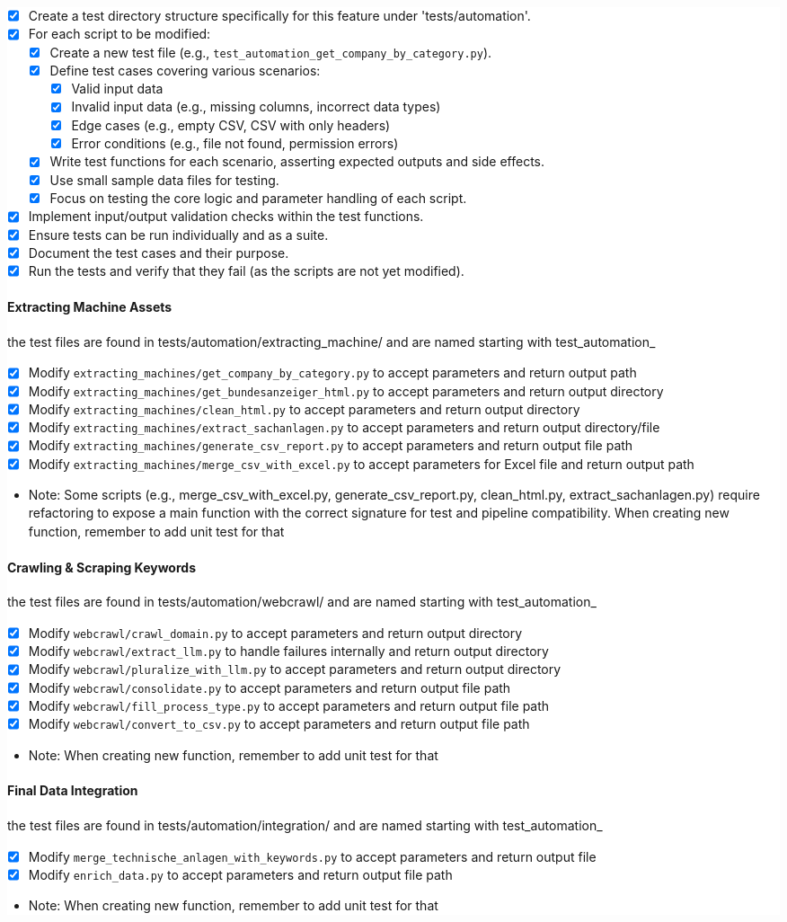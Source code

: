 - [x] Create a test directory structure specifically for this feature under 'tests/automation'.
- [x] For each script to be modified:
   - [x] Create a new test file (e.g., `test_automation_get_company_by_category.py`).
   - [x] Define test cases covering various scenarios:
      - [x] Valid input data
      - [x] Invalid input data (e.g., missing columns, incorrect data types)
      - [x] Edge cases (e.g., empty CSV, CSV with only headers)
      - [x] Error conditions (e.g., file not found, permission errors)
   - [x] Write test functions for each scenario, asserting expected outputs and side effects.
   - [x] Use small sample data files for testing.
   - [x] Focus on testing the core logic and parameter handling of each script.
- [x] Implement input/output validation checks within the test functions.
- [x] Ensure tests can be run individually and as a suite.
- [x] Document the test cases and their purpose.
- [x] Run the tests and verify that they fail (as the scripts are not yet modified).

#### Extracting Machine Assets
the test files are found in tests/automation/extracting_machine/ and are named starting with test_automation_
- [x] Modify `extracting_machines/get_company_by_category.py` to accept parameters and return output path
- [x] Modify `extracting_machines/get_bundesanzeiger_html.py` to accept parameters and return output directory
- [x] Modify `extracting_machines/clean_html.py` to accept parameters and return output directory
- [x] Modify `extracting_machines/extract_sachanlagen.py` to accept parameters and return output directory/file
- [x] Modify `extracting_machines/generate_csv_report.py` to accept parameters and return output file path
- [x] Modify `extracting_machines/merge_csv_with_excel.py` to accept parameters for Excel file and return output path
- Note: Some scripts (e.g., merge_csv_with_excel.py, generate_csv_report.py, clean_html.py, extract_sachanlagen.py) require refactoring to expose a main function with the correct signature for test and pipeline compatibility. When creating new function, remember to add unit test for that

#### Crawling & Scraping Keywords
the test files are found in tests/automation/webcrawl/ and are named starting with test_automation_
- [x] Modify `webcrawl/crawl_domain.py` to accept parameters and return output directory
- [x] Modify `webcrawl/extract_llm.py` to handle failures internally and return output directory
- [x] Modify `webcrawl/pluralize_with_llm.py` to accept parameters and return output directory
- [x] Modify `webcrawl/consolidate.py` to accept parameters and return output file path
- [x] Modify `webcrawl/fill_process_type.py` to accept parameters and return output file path
- [x] Modify `webcrawl/convert_to_csv.py` to accept parameters and return output file path
- Note: When creating new function, remember to add unit test for that

#### Final Data Integration
the test files are found in tests/automation/integration/ and are named starting with test_automation_
- [x] Modify `merge_technische_anlagen_with_keywords.py` to accept parameters and return output file
- [x] Modify `enrich_data.py` to accept parameters and return output file path
- Note: When creating new function, remember to add unit test for that
